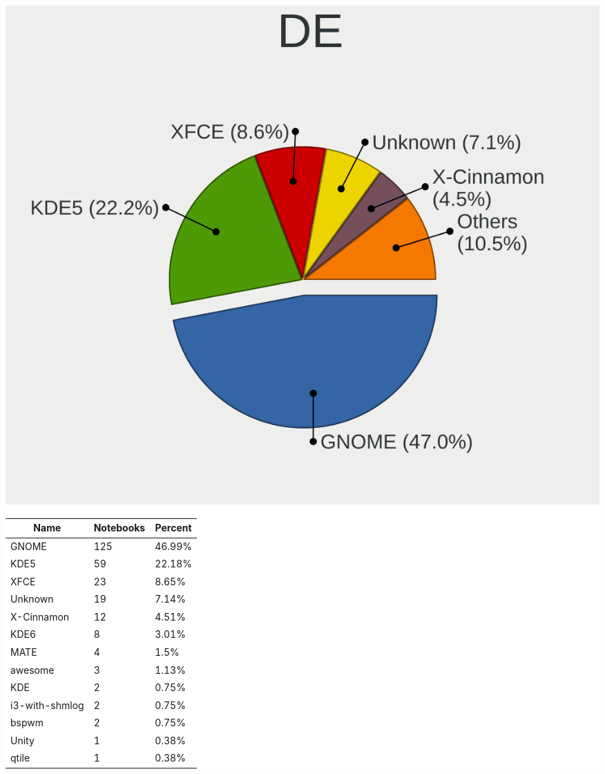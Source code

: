 ![DE](./images/pie_chart/os_de.svg)


| Name           | Notebooks | Percent |
|----------------|-----------|---------|
| GNOME          | 125       | 46.99%  |
| KDE5           | 59        | 22.18%  |
| XFCE           | 23        | 8.65%   |
| Unknown        | 19        | 7.14%   |
| X-Cinnamon     | 12        | 4.51%   |
| KDE6           | 8         | 3.01%   |
| MATE           | 4         | 1.5%    |
| awesome        | 3         | 1.13%   |
| KDE            | 2         | 0.75%   |
| i3-with-shmlog | 2         | 0.75%   |
| bspwm          | 2         | 0.75%   |
| Unity          | 1         | 0.38%   |
| qtile          | 1         | 0.38%   |